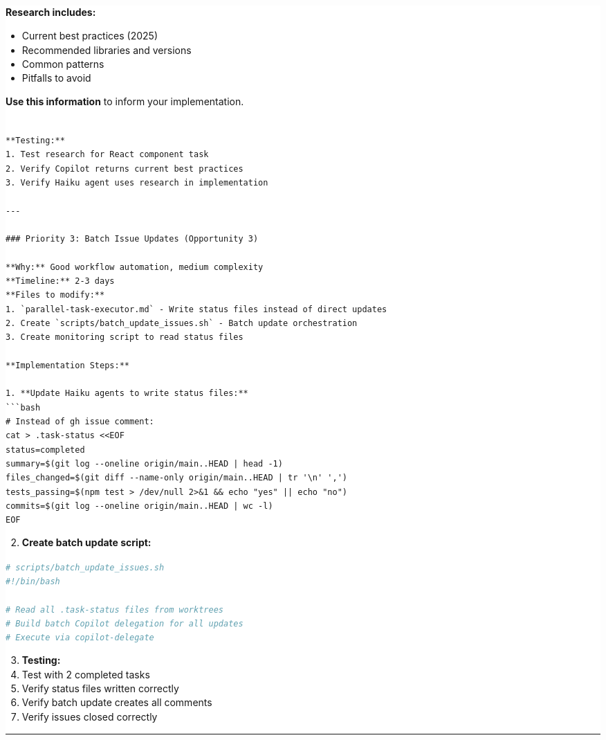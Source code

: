 **Research includes:**
- Current best practices (2025)
- Recommended libraries and versions
- Common patterns
- Pitfalls to avoid

**Use this information** to inform your implementation.
```

**Testing:**
1. Test research for React component task
2. Verify Copilot returns current best practices
3. Verify Haiku agent uses research in implementation

---

### Priority 3: Batch Issue Updates (Opportunity 3)

**Why:** Good workflow automation, medium complexity
**Timeline:** 2-3 days
**Files to modify:**
1. `parallel-task-executor.md` - Write status files instead of direct updates
2. Create `scripts/batch_update_issues.sh` - Batch update orchestration
3. Create monitoring script to read status files

**Implementation Steps:**

1. **Update Haiku agents to write status files:**
```bash
# Instead of gh issue comment:
cat > .task-status <<EOF
status=completed
summary=$(git log --oneline origin/main..HEAD | head -1)
files_changed=$(git diff --name-only origin/main..HEAD | tr '\n' ',')
tests_passing=$(npm test > /dev/null 2>&1 && echo "yes" || echo "no")
commits=$(git log --oneline origin/main..HEAD | wc -l)
EOF
```

2. **Create batch update script:**
```bash
# scripts/batch_update_issues.sh
#!/bin/bash

# Read all .task-status files from worktrees
# Build batch Copilot delegation for all updates
# Execute via copilot-delegate
```

3. **Testing:**
1. Test with 2 completed tasks
2. Verify status files written correctly
3. Verify batch update creates all comments
4. Verify issues closed correctly

---